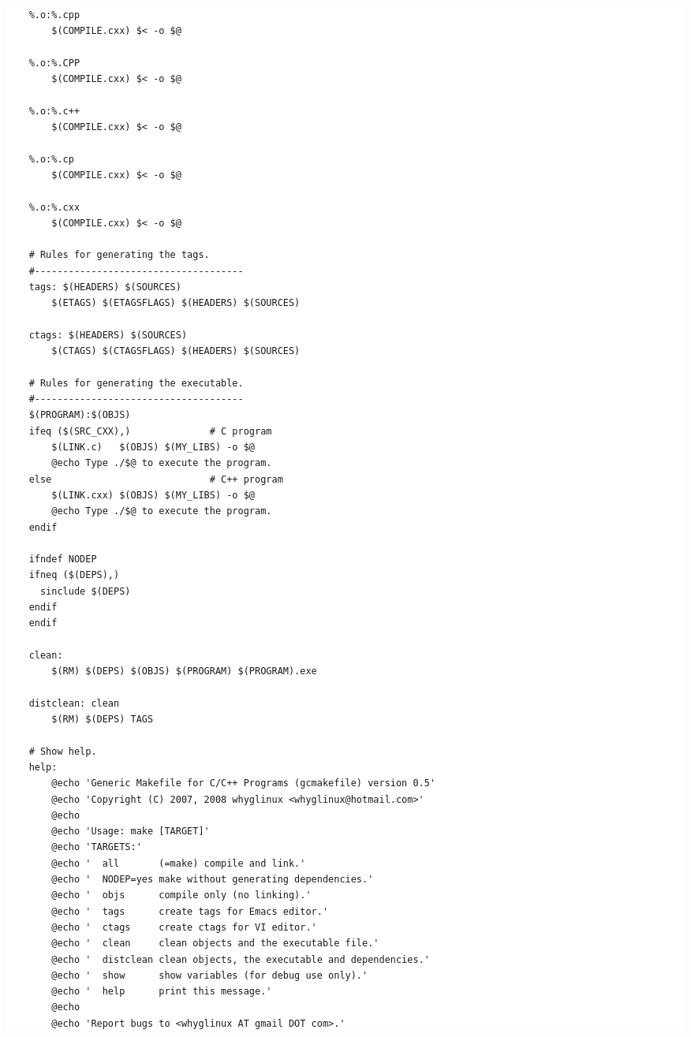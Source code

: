         %.o:%.cpp
            $(COMPILE.cxx) $< -o $@

        %.o:%.CPP
            $(COMPILE.cxx) $< -o $@

        %.o:%.c++
            $(COMPILE.cxx) $< -o $@

        %.o:%.cp
            $(COMPILE.cxx) $< -o $@

        %.o:%.cxx
            $(COMPILE.cxx) $< -o $@

        # Rules for generating the tags.
        #-------------------------------------
        tags: $(HEADERS) $(SOURCES)
            $(ETAGS) $(ETAGSFLAGS) $(HEADERS) $(SOURCES)

        ctags: $(HEADERS) $(SOURCES)
            $(CTAGS) $(CTAGSFLAGS) $(HEADERS) $(SOURCES)

        # Rules for generating the executable.
        #-------------------------------------
        $(PROGRAM):$(OBJS)
        ifeq ($(SRC_CXX),)              # C program
            $(LINK.c)   $(OBJS) $(MY_LIBS) -o $@
            @echo Type ./$@ to execute the program.
        else                            # C++ program
            $(LINK.cxx) $(OBJS) $(MY_LIBS) -o $@
            @echo Type ./$@ to execute the program.
        endif

        ifndef NODEP
        ifneq ($(DEPS),)
          sinclude $(DEPS)
        endif
        endif

        clean:
            $(RM) $(DEPS) $(OBJS) $(PROGRAM) $(PROGRAM).exe

        distclean: clean
            $(RM) $(DEPS) TAGS

        # Show help.
        help:
            @echo 'Generic Makefile for C/C++ Programs (gcmakefile) version 0.5'
            @echo 'Copyright (C) 2007, 2008 whyglinux <whyglinux@hotmail.com>'
            @echo
            @echo 'Usage: make [TARGET]'
            @echo 'TARGETS:'
            @echo '  all       (=make) compile and link.'
            @echo '  NODEP=yes make without generating dependencies.'
            @echo '  objs      compile only (no linking).'
            @echo '  tags      create tags for Emacs editor.'
            @echo '  ctags     create ctags for VI editor.'
            @echo '  clean     clean objects and the executable file.'
            @echo '  distclean clean objects, the executable and dependencies.'
            @echo '  show      show variables (for debug use only).'
            @echo '  help      print this message.'
            @echo
            @echo 'Report bugs to <whyglinux AT gmail DOT com>.'